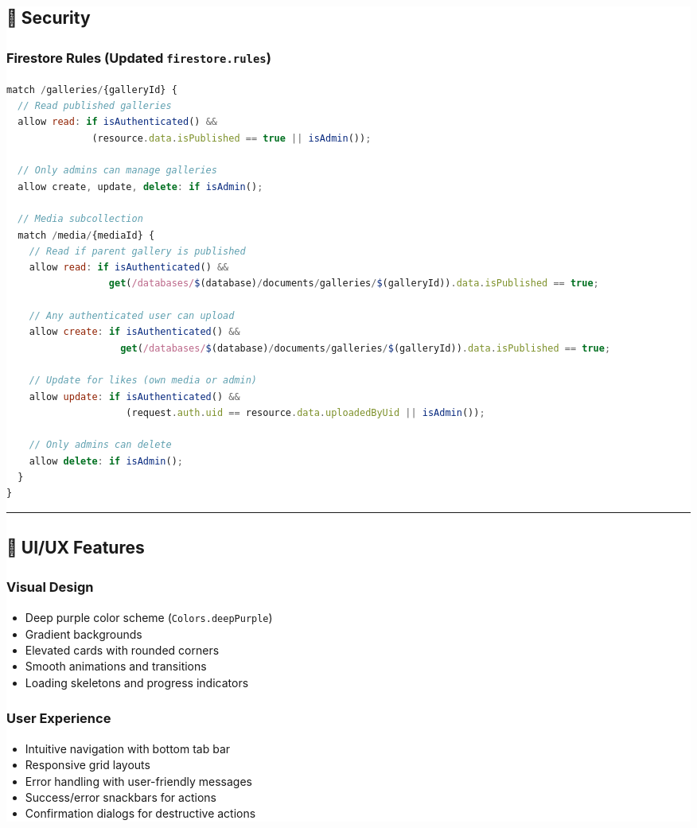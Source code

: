 ## 🔐 **Security**

### **Firestore Rules** (Updated `firestore.rules`)

```javascript
match /galleries/{galleryId} {
  // Read published galleries
  allow read: if isAuthenticated() && 
               (resource.data.isPublished == true || isAdmin());
  
  // Only admins can manage galleries
  allow create, update, delete: if isAdmin();
  
  // Media subcollection
  match /media/{mediaId} {
    // Read if parent gallery is published
    allow read: if isAuthenticated() && 
                  get(/databases/$(database)/documents/galleries/$(galleryId)).data.isPublished == true;
    
    // Any authenticated user can upload
    allow create: if isAuthenticated() && 
                    get(/databases/$(database)/documents/galleries/$(galleryId)).data.isPublished == true;
    
    // Update for likes (own media or admin)
    allow update: if isAuthenticated() && 
                     (request.auth.uid == resource.data.uploadedByUid || isAdmin());
    
    // Only admins can delete
    allow delete: if isAdmin();
  }
}
```

---

## 🎨 **UI/UX Features**

### **Visual Design**
- Deep purple color scheme (`Colors.deepPurple`)
- Gradient backgrounds
- Elevated cards with rounded corners
- Smooth animations and transitions
- Loading skeletons and progress indicators

### **User Experience**
- Intuitive navigation with bottom tab bar
- Responsive grid layouts
- Error handling with user-friendly messages
- Success/error snackbars for actions
- Confirmation dialogs for destructive actions
